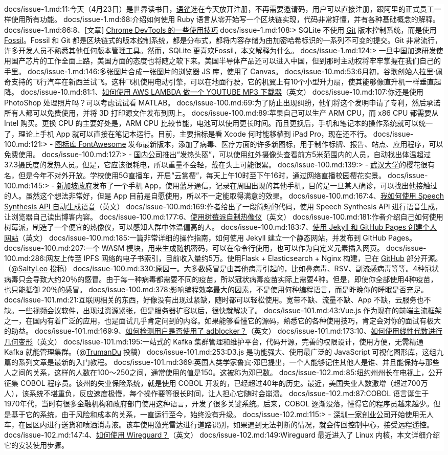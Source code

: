 docs/issue-1.md:11:今天（4月23日）是世界读书日，[语雀](https://yuque.com/)选在今天放开注册，不再需要邀请码，用户可以直接注册，跟阿里的正式员工一样使用所有功能。
docs/issue-1.md:68:介绍如何使用 Ruby 语言从零开始写一个区块链实现，代码非常好懂，并有各种基础概念的解释。
docs/issue-1.md:86:8、[文章] [Chrome DevTools 的一些使用技巧](https://flaviocopes.com/chrome-devtools-tips/#drag-and-drop-in-the-elements-panel)
docs/issue-1.md:108:> SQLite 不使用 [Git](https://git-scm.org/) 版本控制系统，而是使用 [Fossil](https://fossil-scm.org/)。Fossil 和 Git 都是区块链式的版本控制系统，都是分布式，都将内容存储为由加密哈希标识的一系列不可变的提交。Git 非常流行，许多开发人员不熟悉其他任何版本管理工具。然而，SQLite 更喜欢Fossil，本文解释为什么。
docs/issue-1.md:124:> 一旦中国加速研发使用国产芯片的工作全面上路，美国方面的态度也将随之软下来。美国半导体产品还可以进入中国，但到那时主动权将牢牢掌握在我们自己的手里。
docs/issue-1.md:146:多张图片合成一张图片的浏览器 JS 库，使用了 Canvas。
docs/issue-10.md:53:6月初，谷歌创始人拉里·佩奇支持的飞行汽车在新西兰试飞。这种飞机使用电动引擎，可以在地面行驶，它的机翼上有10个小型升力扇，使其能够像直升机一样垂直起降。
docs/issue-10.md:81:1、[如何使用 AWS LAMBDA 做一个 YOUTUBE MP3 下载器](https://intoli.com/blog/youtube-mp3-downloader/)（英文）
docs/issue-10.md:107:你还是使用 PhotoShop 处理照片吗？可以考虑试试看 MATLAB。
docs/issue-100.md:69:为了防止出现纠纷，他们将这个发明申请了专利，然后承诺所有人都可以免费使用，并将 3D 打印源文件发布到网上。
docs/issue-100.md:89:苹果自己可以生产 ARM CPU，而 x86 CPU 都需要从 Intel 购买。更换 CPU 的主要好处是，ARM CPU 比较节能，电池可以使用更长时间。而且更换后，手机和笔记本的操作系统就可以统一了，理论上手机 App 就可以直接在笔记本运行。目前，主要指标是看 Xcode 何时能移植到 iPad Pro，现在还不行。
docs/issue-100.md:121:> - [图标库 FontAwesome](https://blog.fontawesome.com/covid-19-awareness-icons/) 发布最新版本，添加了病毒、医疗方面的许多新图标，用于制作标牌、报告、站点、应用程序，可以免费使用。
docs/issue-100.md:127:> - [国内公司](https://www.chinanews.com/it/shipin/cns-d/2020/03-03/news849814.shtml)推出“发热头盔”，可以使用红外摄像头查看前方5米范围内的人员，自动找出体温超过37.3摄氏度的发热人员。但是，它应该很耗电，所以重量不会轻，戴在头上可能很累。
docs/issue-100.md:139:> - [武汉大学](http://m.yunnan.cn/system/2020/03/17/030619215.shtml)的樱花很有名，但是今年不对外开放。学校使用5G直播车，开启“云赏樱”，每天上午10时至下午16时，通过网络直播校园樱花实景。
docs/issue-100.md:145:> - [新加坡政府](https://www.cnbeta.com/articles/tech/958081.htm)发布了一个手机 App，使用蓝牙通信，记录在周围出现的其他手机。目的是一旦某人确诊，可以找出他接触过的人。虽然这个想法非常好，但是 App 目前是自愿使用，所以不一定能取得满意的效果。
docs/issue-100.md:167:4、[我如何使用 Speech Synthesis API 自动生成语音](https://jlelse.blog/dev/speech-synthesis/)（英文）
docs/issue-100.md:169:作者给出了一段简短的代码，使用 Speech Synthesis API 进行语音生成，让浏览器自己读出博客内容。
docs/issue-100.md:177:6、[使用树莓派自制热像仪](https://medium.com/sausheong/build-a-thermal-camera-with-raspberry-pi-and-go-8f70451ad6a0)（英文）
docs/issue-100.md:181:作者介绍自己如何使用树莓派，制造了一个便宜的热像仪，可以感知人群中体温偏高的人。
docs/issue-100.md:183:7、[使用 Jekyll 和 GitHub Pages 创建个人网站](https://aleksandrhovhannisyan.github.io/blog/dev/creating-a-personal-website-with-jekyll-and-github-pages-a-comprehensive-guide/)（英文）
docs/issue-100.md:185:一篇非常详细的操作指南，如何使用 Jekyll 建立一个静态网站，并发布到 GitHub Pages。
docs/issue-100.md:207:一个 WASM 模块，用来生成随机密码，可以在命令行使用，也可以作为自定义元素插入网页。
docs/issue-100.md:286:网友上传至 IPFS 网络的电子书索引，目前收入量约5万。使用Flask + Elasticsearch + Nginx 构建，已在 [GitHub](https://github.com/SaltyLeo/i-book.in) 部分开源。（@[SaltyLeo](https://github.com/ruanyf/weekly/issues/1134) 投稿）
docs/issue-100.md:330:原因一。大多数感冒是由其他病毒引起的，比如鼻病毒、RSV、副流感病毒等等。4种冠状病毒只会导致大约20％的感冒。由于每一种病毒都需要不同的疫苗，所以冠状病毒疫苗实际上需要4种。但是，即使你全部使用4种疫苗，也只能抵御 20％的感冒。
docs/issue-100.md:378:影响编程效率最大的因素，不是使用何种编程语言，而是昨晚你的睡眠是否充足。
docs/issue-101.md:21:互联网相关的东西，好像没有出现过紧缺，随时都可以轻松使用。宽带不缺、流量不缺、App 不缺，云服务也不缺。一些视频会议软件，出现过资源紧张，但是服务器扩容以后，很快就解决了。
docs/issue-101.md:43:Vue.js 作为现在的前端主流框架之一，在国内有着广泛的应用，也是面试几乎肯定问到的内容。如果能够看懂它的源码，熟悉它的各种使用技巧，肯定会对你的面试有极大的助益。
docs/issue-101.md:169:9、[如何检测用户是否使用了 adblocker？](https://blog.rampatra.com/how-to-know-whether-a-user-is-using-an-adblocker)（英文）
docs/issue-101.md:173:10、[如何使用线性代数进行几何变形](https://www.monades.dev/notes-on-linear-transformations/)（英文）
docs/issue-101.md:195:一站式的 Kafka 集群管理和维护平台，代码开源，完善的权限设计，使用方便，无需精通 Kafka 就能管理集群。（@[TrumanDu](https://github.com/ruanyf/weekly/issues/1150) 投稿）
docs/issue-101.md:253:D3.js 是功能强大、使用最广泛的 JavaScript 可视化图形库，这组九篇的系列文章是最新的入门教程。
docs/issue-101.md:369:英国人类学家鲁宾·邓巴提出，一个人能够记住其他人是谁、并且能保持与那些人之间的关系，这样的人数在100～250之间，通常使用的值是150。这被称为邓巴数。
docs/issue-102.md:85:纽约州州长在电视上，公开征集 COBOL 程序员。该州的失业保险系统，就是使用 COBOL 开发的，已经超过40年的历史。最近，美国失业人数激增（超过700万人），该系统不堪重负，反应速度极慢，每个操作要等很长时间，让人担心它随时会崩溃。
docs/issue-102.md:87:COBOL 语言诞生于1970年代，当时有很多金融机构和政府部门使用这种语言，开发了很多关键系统。后来，COBOL 逐渐没落，懂得它的程序员越来越少。但是基于它的系统，由于风险和成本的关系，一直运行至今，始终没有升级。
docs/issue-102.md:115:> - [深圳一家创业公司](https://spectrum.ieee.org/automaton/transportation/self-driving/robot-vehicles-make-contactless-deliveries-amid-coronavirus-quarantine)开始使用无人车，在园区内进行送货和喷洒消毒液。该车使用激光雷达进行道路识别，如果遇到无法判断的情况，就会传回控制中心，接受远程遥控。
docs/issue-102.md:147:4、[如何使用 Wireguard？](https://miguelmota.com/blog/getting-started-with-wireguard/)（英文）
docs/issue-102.md:149:Wireguard 最近进入了 Linux 内核，本文详细介绍它的安装使用步骤。